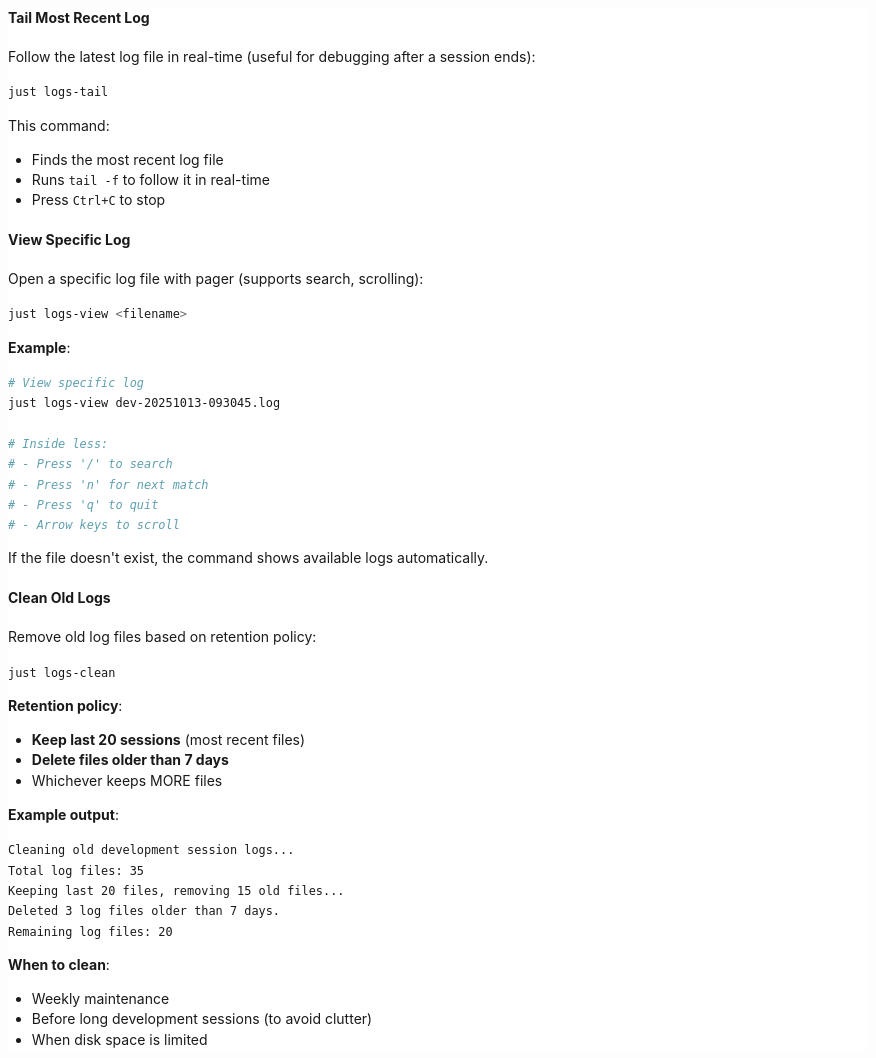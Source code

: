 #### Tail Most Recent Log

Follow the latest log file in real-time (useful for debugging after a session ends):

```bash
just logs-tail
```

This command:
- Finds the most recent log file
- Runs `tail -f` to follow it in real-time
- Press `Ctrl+C` to stop

#### View Specific Log

Open a specific log file with pager (supports search, scrolling):

```bash
just logs-view <filename>
```

**Example**:
```bash
# View specific log
just logs-view dev-20251013-093045.log

# Inside less:
# - Press '/' to search
# - Press 'n' for next match
# - Press 'q' to quit
# - Arrow keys to scroll
```

If the file doesn't exist, the command shows available logs automatically.

#### Clean Old Logs

Remove old log files based on retention policy:

```bash
just logs-clean
```

**Retention policy**:
- **Keep last 20 sessions** (most recent files)
- **Delete files older than 7 days**
- Whichever keeps MORE files

**Example output**:
```
Cleaning old development session logs...
Total log files: 35
Keeping last 20 files, removing 15 old files...
Deleted 3 log files older than 7 days.
Remaining log files: 20
```

**When to clean**:
- Weekly maintenance
- Before long development sessions (to avoid clutter)
- When disk space is limited
